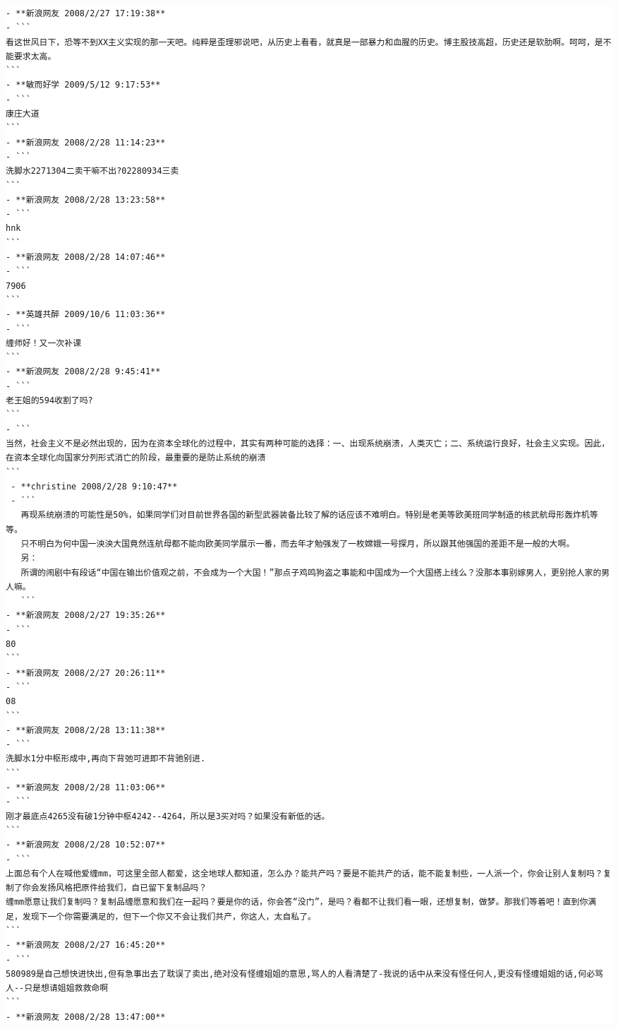   ~~~~~~~~~~~~~~同感,跌势未尽破位下跌就在眼前
- **新浪网友 2008/2/27 17:19:38**
- ```
  看这世风日下，恐等不到XX主义实现的那一天吧。纯粹是歪理邪说吧，从历史上看看，就真是一部暴力和血腥的历史。博主股技高超，历史还是软肋啊。呵呵，是不能要求太高。
  ```
- **敏而好学 2009/5/12 9:17:53**
- ```
  康庄大道
  ```
- **新浪网友 2008/2/28 11:14:23**
- ```
  洗脚水2271304二卖干嘛不出?02280934三卖
  ```
- **新浪网友 2008/2/28 13:23:58**
- ```
  hnk
  ```
- **新浪网友 2008/2/28 14:07:46**
- ```
  7906
  ```
- **英雄共醉 2009/10/6 11:03:36**
- ```
  缠师好！又一次补课
  ```
- **新浪网友 2008/2/28 9:45:41**
- ```
  老王姐的594收割了吗?
  ```
- ```
  当然，社会主义不是必然出现的，因为在资本全球化的过程中，其实有两种可能的选择：一、出现系统崩溃，人类灭亡；二、系统运行良好，社会主义实现。因此，在资本全球化向国家分列形式消亡的阶段，最重要的是防止系统的崩溃
  ```
   - **christine 2008/2/28 9:10:47**
   - ```
     再现系统崩溃的可能性是50%，如果同学们对目前世界各国的新型武器装备比较了解的话应该不难明白。特别是老美等欧美班同学制造的核武航母形轰炸机等等。
     只不明白为何中国一泱泱大国竟然连航母都不能向欧美同学展示一番，而去年才勉强发了一枚嫦娥一号探月，所以跟其他强国的差距不是一般的大啊。
     另：
     所谓的闹剧中有段话“中国在输出价值观之前，不会成为一个大国！”那点子鸡鸣狗盗之事能和中国成为一个大国搭上线么？没那本事别嫁男人，更别抢人家的男人嘛。
     ```
- **新浪网友 2008/2/27 19:35:26**
- ```
  80
  ```
- **新浪网友 2008/2/27 20:26:11**
- ```
  08
  ```
- **新浪网友 2008/2/28 13:11:38**
- ```
  洗脚水1分中枢形成中,再向下背弛可进即不背驰别进.
  ```
- **新浪网友 2008/2/28 11:03:06**
- ```
  刚才最底点4265没有破1分钟中枢4242--4264，所以是3买对吗？如果没有新低的话。
  ```
- **新浪网友 2008/2/28 10:52:07**
- ```
  上面总有个人在喊他爱缠mm，可这里全部人都爱，这全地球人都知道，怎么办？能共产吗？要是不能共产的话，能不能复制些，一人派一个，你会让别人复制吗？复制了你会发扬风格把原件给我们，自已留下复制品吗？
  缠mm愿意让我们复制吗？复制品缠愿意和我们在一起吗？要是你的话，你会答“没门”，是吗？看都不让我们看一眼，还想复制，做梦。那我们等着吧！直到你满足，发现下一个你需要满足的，但下一个你又不会让我们共产，你这人，太自私了。
  ```
- **新浪网友 2008/2/27 16:45:20**
- ```
  580989是自己想快进快出,但有急事出去了耽误了卖出,绝对没有怪缠姐姐的意思,骂人的人看清楚了-我说的话中从来没有怪任何人,更没有怪缠姐姐的话,何必骂人--只是想请姐姐救救命啊
  ```
- **新浪网友 2008/2/28 13:47:00**
  ~~~~~~~~~~~~~~